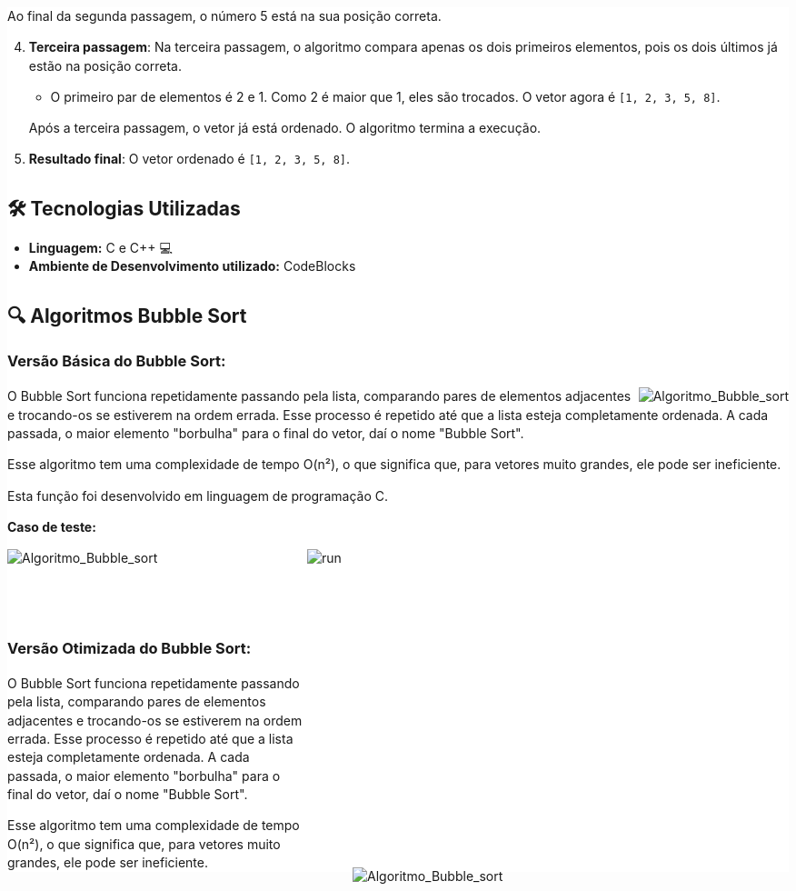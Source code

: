    Ao final da segunda passagem, o número 5 está na sua posição correta.

4. **Terceira passagem**:
   Na terceira passagem, o algoritmo compara apenas os dois primeiros elementos, pois os dois últimos já estão na posição correta.

   - O primeiro par de elementos é 2 e 1. Como 2 é maior que 1, eles são trocados. O vetor agora é `[1, 2, 3, 5, 8]`.
   
   Após a terceira passagem, o vetor já está ordenado. O algoritmo termina a execução.

5. **Resultado final**:
   O vetor ordenado é `[1, 2, 3, 5, 8]`.

## **🛠️ Tecnologias Utilizadas**

- **Linguagem:** C e C++ 💻
- **Ambiente de Desenvolvimento utilizado:** CodeBlocks

## **🔍 Algoritmos Bubble Sort**

 ### Versão Básica do Bubble Sort: ###

<img src="https://github.com/user-attachments/assets/59880334-1dda-47da-997c-6cf0a77e41fc" alt="Algoritmo_Bubble_sort" align="right">

O Bubble Sort funciona repetidamente passando pela lista, comparando pares de elementos adjacentes e trocando-os se estiverem na ordem errada. Esse processo é repetido até que a lista esteja completamente ordenada. A cada passada, o maior elemento "borbulha" para o final do vetor, daí o nome "Bubble Sort".

Esse algoritmo tem uma complexidade de tempo O(n²), o que significa que, para vetores muito grandes, ele pode ser ineficiente.

Esta função foi desenvolvido em linguagem de programação C.

**Caso de teste:**

<img src="https://github.com/user-attachments/assets/75ec588d-49b2-4f3f-b78a-bda800acca73" alt="Algoritmo_Bubble_sort" align="lift">

<img src="https://github.com/user-attachments/assets/da63d02a-ce81-4a8f-ae5f-b45414382ead" alt="run" align="right" width="530" height="350">

<br></br>

### Versão Otimizada do Bubble Sort: ###
<img src="https://github.com/user-attachments/assets/ca3528b4-d8fb-4099-ae94-5a65129412e6" alt="Algoritmo_Bubble_sort" align="right"  width="480" height="300">

O Bubble Sort funciona repetidamente passando pela lista, comparando pares de elementos adjacentes e trocando-os se estiverem na ordem errada. Esse processo é repetido até que a lista esteja completamente ordenada. A cada passada, o maior elemento "borbulha" para o final do vetor, daí o nome "Bubble Sort".

Esse algoritmo tem uma complexidade de tempo O(n²), o que significa que, para vetores muito grandes, ele pode ser ineficiente.

